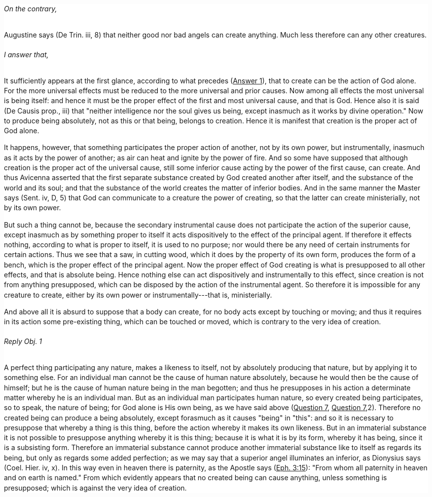 ###### On the contrary,
Augustine says (De Trin. iii, 8) that neither good nor bad angels can create anything. Much less therefore can any other creatures.  

###### I answer that,
It sufficiently appears at the first glance, according to what precedes ([Answer 1](#1.%20Whether%20to%20create%20is%20to%20make%20something%20from%20nothing?%20)), that to create can be the action of God alone. For the more universal effects must be reduced to the more universal and prior causes. Now among all effects the most universal is being itself: and hence it must be the proper effect of the first and most universal cause, and that is God. Hence also it is said (De Causis prop., iii) that "neither intelligence nor the soul gives us being, except inasmuch as it works by divine operation." Now to produce being absolutely, not as this or that being, belongs to creation. Hence it is manifest that creation is the proper act of God alone.  

It happens, however, that something participates the proper action of another, not by its own power, but instrumentally, inasmuch as it acts by the power of another; as air can heat and ignite by the power of fire. And so some have supposed that although creation is the proper act of the universal cause, still some inferior cause acting by the power of the first cause, can create. And thus Avicenna asserted that the first separate substance created by God created another after itself, and the substance of the world and its soul; and that the substance of the world creates the matter of inferior bodies. And in the same manner the Master says (Sent. iv, D, 5) that God can communicate to a creature the power of creating, so that the latter can create ministerially, not by its own power.  

But such a thing cannot be, because the secondary instrumental cause does not participate the action of the superior cause, except inasmuch as by something proper to itself it acts dispositively to the effect of the principal agent. If therefore it effects nothing, according to what is proper to itself, it is used to no purpose; nor would there be any need of certain instruments for certain actions. Thus we see that a saw, in cutting wood, which it does by the property of its own form, produces the form of a bench, which is the proper effect of the principal agent. Now the proper effect of God creating is what is presupposed to all other effects, and that is absolute being. Hence nothing else can act dispositively and instrumentally to this effect, since creation is not from anything presupposed, which can be disposed by the action of the instrumental agent. So therefore it is impossible for any creature to create, either by its own power or instrumentally---that is, ministerially.  

And above all it is absurd to suppose that a body can create, for no body acts except by touching or moving; and thus it requires in its action some pre-existing thing, which can be touched or moved, which is contrary to the very idea of creation.  

###### Reply Obj. 1
A perfect thing participating any nature, makes a likeness to itself, not by absolutely producing that nature, but by applying it to something else. For an individual man cannot be the cause of human nature absolutely, because he would then be the cause of himself; but he is the cause of human nature being in the man begotten; and thus he presupposes in his action a determinate matter whereby he is an individual man. But as an individual man participates human nature, so every created being participates, so to speak, the nature of being; for God alone is His own being, as we have said above ([Question 7](7.%20Infinity%20of%20God.md), [Question 7](7.%20Infinity%20of%20God.md),2). Therefore no created being can produce a being absolutely, except forasmuch as it causes "being" in "this": and so it is necessary to presuppose that whereby a thing is this thing, before the action whereby it makes its own likeness. But in an immaterial substance it is not possible to presuppose anything whereby it is this thing; because it is what it is by its form, whereby it has being, since it is a subsisting form. Therefore an immaterial substance cannot produce another immaterial substance like to itself as regards its being, but only as regards some added perfection; as we may say that a superior angel illuminates an inferior, as Dionysius says (Coel. Hier. iv, x). In this way even in heaven there is paternity, as the Apostle says ([Eph. 3:15](http://bible.gospelcom.net/bible?Eph++3:15)): "From whom all paternity in heaven and on earth is named." From which evidently appears that no created being can cause anything, unless something is presupposed; which is against the very idea of creation.  
